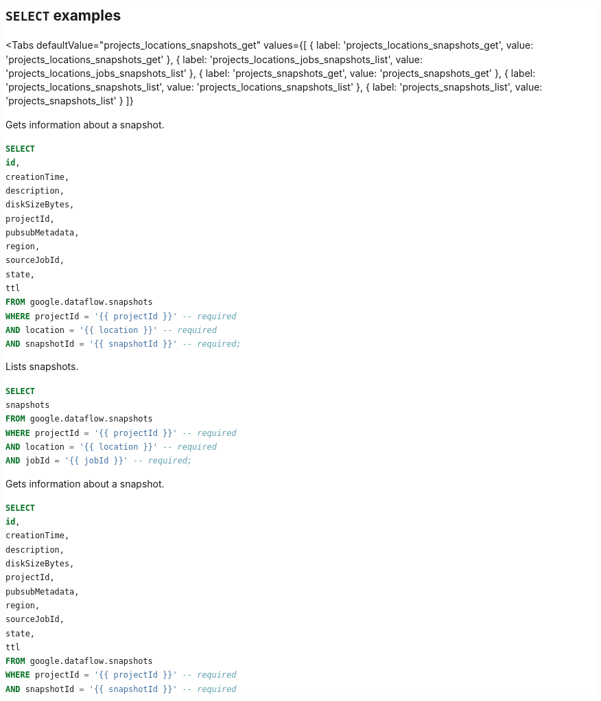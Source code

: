 ## `SELECT` examples

<Tabs
    defaultValue="projects_locations_snapshots_get"
    values={[
        { label: 'projects_locations_snapshots_get', value: 'projects_locations_snapshots_get' },
        { label: 'projects_locations_jobs_snapshots_list', value: 'projects_locations_jobs_snapshots_list' },
        { label: 'projects_snapshots_get', value: 'projects_snapshots_get' },
        { label: 'projects_locations_snapshots_list', value: 'projects_locations_snapshots_list' },
        { label: 'projects_snapshots_list', value: 'projects_snapshots_list' }
    ]}
>
<TabItem value="projects_locations_snapshots_get">

Gets information about a snapshot.

```sql
SELECT
id,
creationTime,
description,
diskSizeBytes,
projectId,
pubsubMetadata,
region,
sourceJobId,
state,
ttl
FROM google.dataflow.snapshots
WHERE projectId = '{{ projectId }}' -- required
AND location = '{{ location }}' -- required
AND snapshotId = '{{ snapshotId }}' -- required;
```
</TabItem>
<TabItem value="projects_locations_jobs_snapshots_list">

Lists snapshots.

```sql
SELECT
snapshots
FROM google.dataflow.snapshots
WHERE projectId = '{{ projectId }}' -- required
AND location = '{{ location }}' -- required
AND jobId = '{{ jobId }}' -- required;
```
</TabItem>
<TabItem value="projects_snapshots_get">

Gets information about a snapshot.

```sql
SELECT
id,
creationTime,
description,
diskSizeBytes,
projectId,
pubsubMetadata,
region,
sourceJobId,
state,
ttl
FROM google.dataflow.snapshots
WHERE projectId = '{{ projectId }}' -- required
AND snapshotId = '{{ snapshotId }}' -- required
```